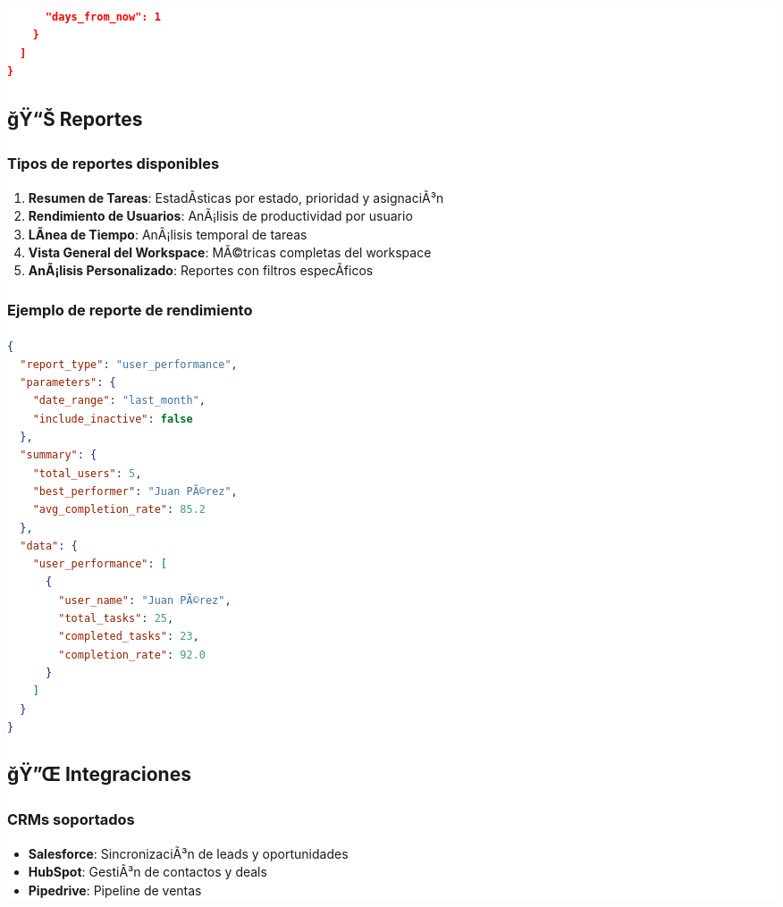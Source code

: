 ```json
      "days_from_now": 1
    }
  ]
}
```

## ğŸ“Š Reportes

### Tipos de reportes disponibles

1. **Resumen de Tareas**: EstadÃ­sticas por estado, prioridad y asignaciÃ³n
2. **Rendimiento de Usuarios**: AnÃ¡lisis de productividad por usuario
3. **LÃ­nea de Tiempo**: AnÃ¡lisis temporal de tareas
4. **Vista General del Workspace**: MÃ©tricas completas del workspace
5. **AnÃ¡lisis Personalizado**: Reportes con filtros especÃ­ficos

### Ejemplo de reporte de rendimiento

```json
{
  "report_type": "user_performance",
  "parameters": {
    "date_range": "last_month",
    "include_inactive": false
  },
  "summary": {
    "total_users": 5,
    "best_performer": "Juan PÃ©rez",
    "avg_completion_rate": 85.2
  },
  "data": {
    "user_performance": [
      {
        "user_name": "Juan PÃ©rez",
        "total_tasks": 25,
        "completed_tasks": 23,
        "completion_rate": 92.0
      }
    ]
  }
}
```

## ğŸ”Œ Integraciones

### CRMs soportados

- **Salesforce**: SincronizaciÃ³n de leads y oportunidades
- **HubSpot**: GestiÃ³n de contactos y deals
- **Pipedrive**: Pipeline de ventas
